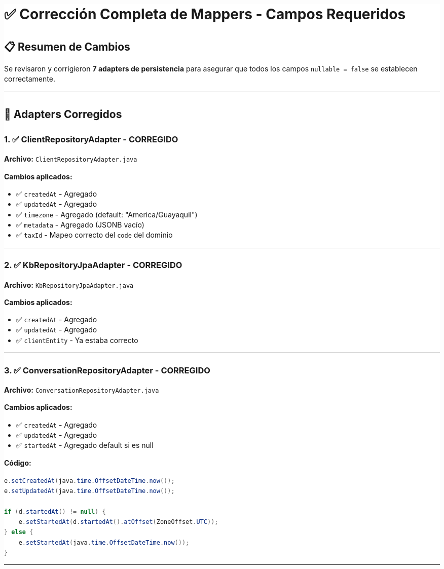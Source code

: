 # ✅ Corrección Completa de Mappers - Campos Requeridos

## 📋 Resumen de Cambios

Se revisaron y corrigieron **7 adapters de persistencia** para asegurar que todos los campos `nullable = false` se establecen correctamente.

---

## 🔧 Adapters Corregidos

### 1. ✅ **ClientRepositoryAdapter** - CORREGIDO
**Archivo:** `ClientRepositoryAdapter.java`

**Cambios aplicados:**
- ✅ `createdAt` - Agregado
- ✅ `updatedAt` - Agregado
- ✅ `timezone` - Agregado (default: "America/Guayaquil")
- ✅ `metadata` - Agregado (JSONB vacío)
- ✅ `taxId` - Mapeo correcto del `code` del dominio

---

### 2. ✅ **KbRepositoryJpaAdapter** - CORREGIDO
**Archivo:** `KbRepositoryJpaAdapter.java`

**Cambios aplicados:**
- ✅ `createdAt` - Agregado
- ✅ `updatedAt` - Agregado
- ✅ `clientEntity` - Ya estaba correcto

---

### 3. ✅ **ConversationRepositoryAdapter** - CORREGIDO
**Archivo:** `ConversationRepositoryAdapter.java`

**Cambios aplicados:**
- ✅ `createdAt` - Agregado
- ✅ `updatedAt` - Agregado
- ✅ `startedAt` - Agregado default si es null

**Código:**
```java
e.setCreatedAt(java.time.OffsetDateTime.now());
e.setUpdatedAt(java.time.OffsetDateTime.now());

if (d.startedAt() != null) {
    e.setStartedAt(d.startedAt().atOffset(ZoneOffset.UTC));
} else {
    e.setStartedAt(java.time.OffsetDateTime.now());
}
```

---
